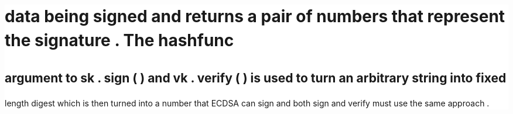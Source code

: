 data
being
signed
and
returns
a
pair
of
numbers
that
represent
the
signature
.
The
hashfunc
=
argument
to
sk
.
sign
(
)
and
vk
.
verify
(
)
is
used
to
turn
an
arbitrary
string
into
fixed
-
length
digest
which
is
then
turned
into
a
number
that
ECDSA
can
sign
and
both
sign
and
verify
must
use
the
same
approach
.